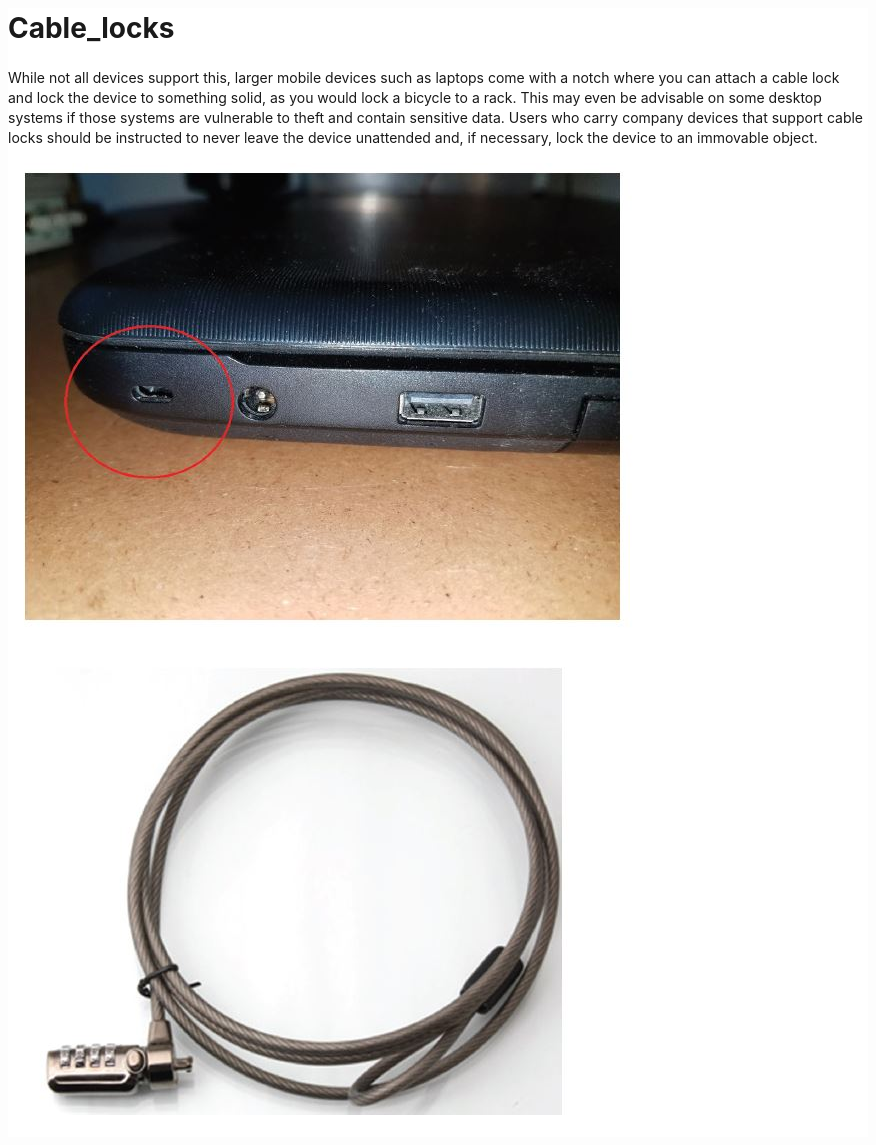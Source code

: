 # Cable_locks
While not all devices support this, larger mobile devices such as laptops come with a notch
where you can attach a cable lock and lock the device to something solid, as you would
lock a bicycle to a rack. This may even be advisable on some desktop systems if those systems
are vulnerable to theft and contain sensitive data. Users who carry company devices
that support cable locks should be instructed to never leave the device unattended and, if
necessary, lock the device to an immovable object.

![Sec](/img/f2.1_Sec_cablelock1.jpg) 

![Sec](/img/f2.1_Sec_cablelock2.jpg) 
